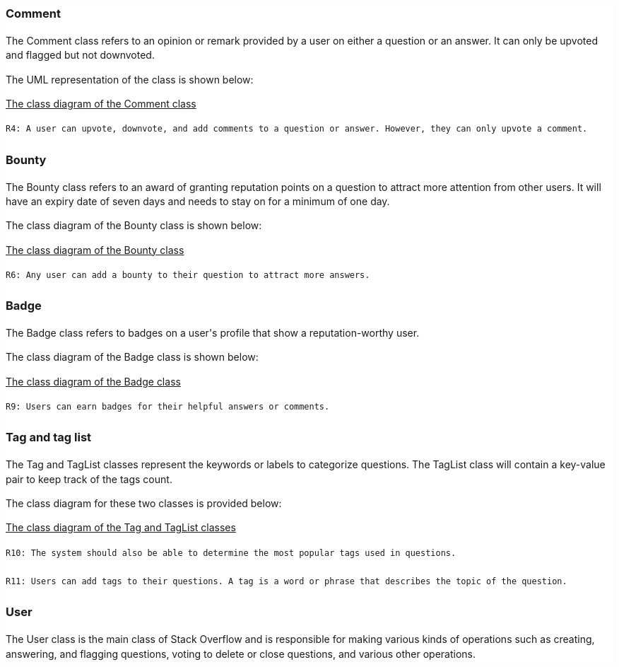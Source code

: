 ### Comment
The Comment class refers to an opinion or remark provided by a user on either a question or an answer. It can only be upvoted and flagged but not downvoted.

The UML representation of the class is shown below:

[The class diagram of the Comment class](./comment.png)

```
R4: A user can upvote, downvote, and add comments to a question or answer. However, they can only upvote a comment.
```

### Bounty
The Bounty class refers to an award of granting reputation points on a question to attract more attention from other users. It will have an expiry date of seven days and needs to stay on for a minimum of one day.

The class diagram of the Bounty class is shown below:

[The class diagram of the Bounty class](bounty.png)

```
R6: Any user can add a bounty to their question to attract more answers.
```
### Badge
The Badge class refers to badges on a user's profile that show a reputation-worthy user.

The class diagram of the Badge class is shown below:

[The class diagram of the Badge class](./badge.png)

```
R9: Users can earn badges for their helpful answers or comments.
```

### Tag and tag list
The Tag and TagList classes represent the keywords or labels to categorize questions. The TagList class will contain a key-value pair to keep track of the tags count.

The class diagram for these two classes is provided below:

[The class diagram of the Tag and TagList classes](./tag.png)

```
R10: The system should also be able to determine the most popular tags used in questions.

R11: Users can add tags to their questions. A tag is a word or phrase that describes the topic of the question.
```

### User
The User class is the main class of Stack Overflow and is responsible for making various kinds of operations such as creating, answering, and flagging questions, voting to delete or close questions, and various other operations.
